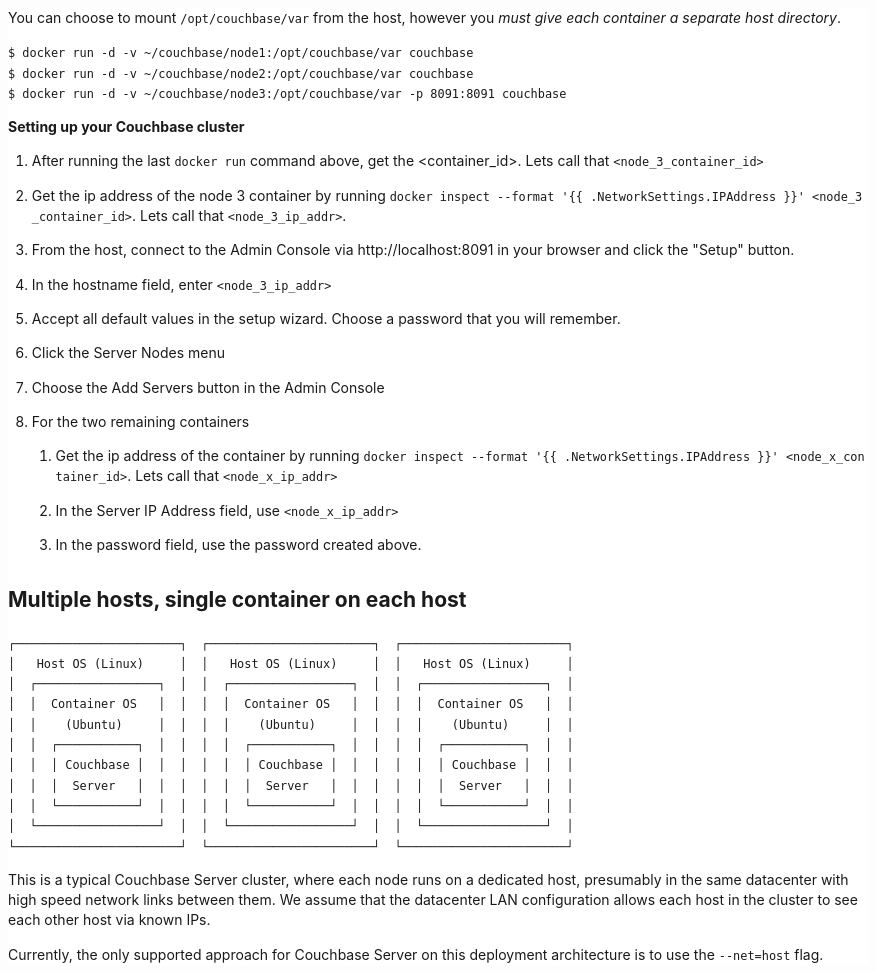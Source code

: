 You can choose to mount `/opt/couchbase/var` from the host, however you *must give each container a separate host directory*.

```console
$ docker run -d -v ~/couchbase/node1:/opt/couchbase/var couchbase
$ docker run -d -v ~/couchbase/node2:/opt/couchbase/var couchbase
$ docker run -d -v ~/couchbase/node3:/opt/couchbase/var -p 8091:8091 couchbase
```

**Setting up your Couchbase cluster**

1.	After running the last `docker run` command above, get the <container_id>. Lets call that `<node_3_container_id>`

2.	Get the ip address of the node 3 container by running `docker inspect --format '{{ .NetworkSettings.IPAddress }}' <node_3_container_id>`. Lets call that `<node_3_ip_addr>`.

3.	From the host, connect to the Admin Console via http://localhost:8091 in your browser and click the "Setup" button.

4.	In the hostname field, enter `<node_3_ip_addr>`

5.	Accept all default values in the setup wizard. Choose a password that you will remember.

6.	Click the Server Nodes menu

7.	Choose the Add Servers button in the Admin Console

8.	For the two remaining containers

	1.	Get the ip address of the container by running `docker inspect --format '{{ .NetworkSettings.IPAddress }}' <node_x_container_id>`. Lets call that `<node_x_ip_addr>`

	2.	In the Server IP Address field, use `<node_x_ip_addr>`

	3.	In the password field, use the password created above.

## Multiple hosts, single container on each host

	┌───────────────────────┐  ┌───────────────────────┐  ┌───────────────────────┐
	│   Host OS (Linux)     │  │   Host OS (Linux)     │  │   Host OS (Linux)     │
	│  ┌─────────────────┐  │  │  ┌─────────────────┐  │  │  ┌─────────────────┐  │
	│  │  Container OS   │  │  │  │  Container OS   │  │  │  │  Container OS   │  │
	│  │    (Ubuntu)     │  │  │  │    (Ubuntu)     │  │  │  │    (Ubuntu)     │  │
	│  │  ┌───────────┐  │  │  │  │  ┌───────────┐  │  │  │  │  ┌───────────┐  │  │
	│  │  │ Couchbase │  │  │  │  │  │ Couchbase │  │  │  │  │  │ Couchbase │  │  │
	│  │  │  Server   │  │  │  │  │  │  Server   │  │  │  │  │  │  Server   │  │  │
	│  │  └───────────┘  │  │  │  │  └───────────┘  │  │  │  │  └───────────┘  │  │
	│  └─────────────────┘  │  │  └─────────────────┘  │  │  └─────────────────┘  │
	└───────────────────────┘  └───────────────────────┘  └───────────────────────┘

This is a typical Couchbase Server cluster, where each node runs on a dedicated host, presumably in the same datacenter with high speed network links between them. We assume that the datacenter LAN configuration allows each host in the cluster to see each other host via known IPs.

Currently, the only supported approach for Couchbase Server on this deployment architecture is to use the `--net=host` flag.
